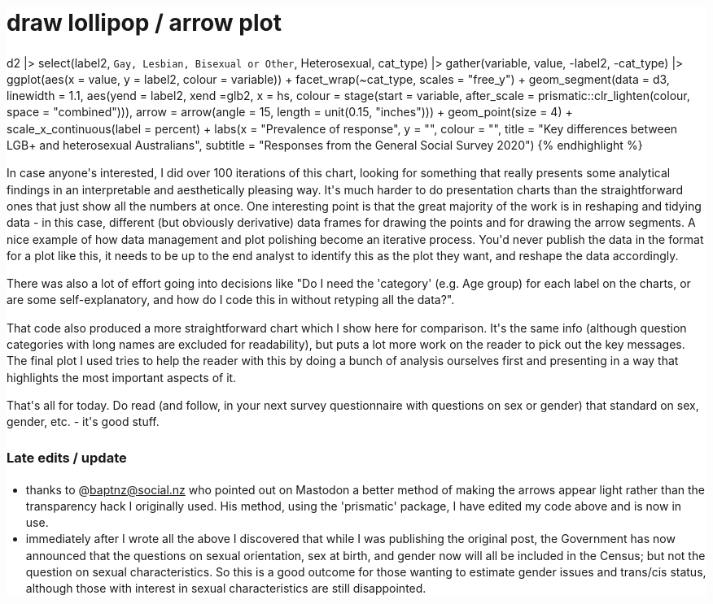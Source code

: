 # draw lollipop / arrow plot
d2 |>
  select(label2, `Gay, Lesbian, Bisexual or Other`, Heterosexual, cat_type) |>
  gather(variable, value, -label2, -cat_type) |>
  ggplot(aes(x = value, y = label2, colour = variable)) +
  facet_wrap(~cat_type, scales = "free_y") +
  geom_segment(data = d3, linewidth = 1.1,
               aes(yend = label2, xend =glb2, x = hs, 
                   colour = stage(start = variable, 
                                  after_scale = prismatic::clr_lighten(colour, space = "combined"))),
               arrow = arrow(angle = 15, length = unit(0.15, "inches"))) +
  geom_point(size = 4) +
  scale_x_continuous(label = percent) +
  labs(x = "Prevalence of response",
       y = "",
       colour = "",
       title = "Key differences between LGB+ and heterosexual Australians",
       subtitle = "Responses from the General Social Survey 2020")
{% endhighlight %}

In case anyone's interested, I did over 100 iterations of this chart, looking for something that really presents some analytical findings in an interpretable and aesthetically pleasing way. It's much harder to do presentation charts than the straightforward ones that just show all the numbers at once. One interesting point is that the great majority of the work is in reshaping and tidying data - in this case, different (but obviously derivative) data frames for drawing the points and for drawing the arrow segments. A nice example of how data management and plot polishing become an iterative process. You'd never publish the data in the format for a plot like this, it needs to be up to the end analyst to identify this as the plot they want, and reshape the data accordingly.

There was also a lot of effort going into decisions like "Do I need the 'category' (e.g. Age group) for each label on the charts, or are some self-explanatory, and how do I code this in without retyping all the data?".

That code also produced a more straightforward chart which I show here for comparison. It's the same info (although question categories with long names are excluded for readability), but puts a lot more work on the reader to pick out the key messages. The final plot I used tries to help the reader with this by doing a bunch of analysis ourselves first and presenting in a way that highlights the most important aspects of it.

<object type="image/svg+xml" data='/img/0278-many-facets.svg' width='100%'><img src='/img/0278-many-facets.png' width='100%'></object>

That's all for today. Do read (and follow, in your next survey questionnaire with questions on sex or gender) that standard on sex, gender, etc. - it's good stuff.

### Late edits / update

- thanks to @baptnz@social.nz who pointed out on Mastodon a better method of making the arrows appear light rather than the transparency hack I originally used. His method, using the 'prismatic' package, I have edited my code above and is now in use.
- immediately after I wrote all the above I discovered that while I was publishing the original post, the Government has now announced that the questions on sexual orientation, sex at birth, and gender now will all be included in the Census; but not the question on sexual characteristics. So this is a good outcome for those wanting to estimate gender issues and trans/cis status, although those with interest in sexual characteristics are still disappointed.